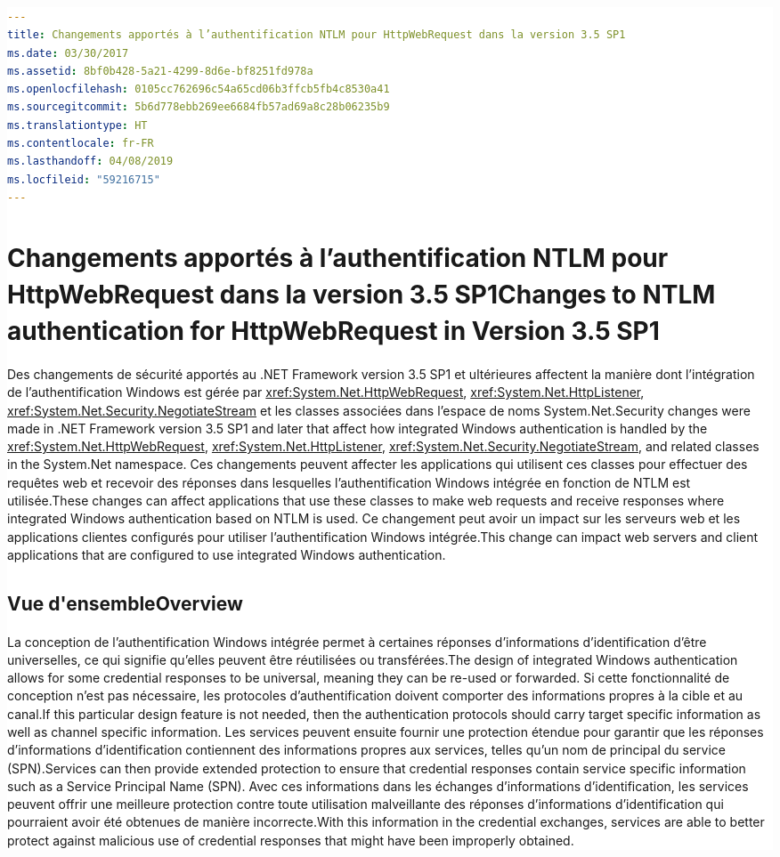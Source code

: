 ```yaml
---
title: Changements apportés à l’authentification NTLM pour HttpWebRequest dans la version 3.5 SP1
ms.date: 03/30/2017
ms.assetid: 8bf0b428-5a21-4299-8d6e-bf8251fd978a
ms.openlocfilehash: 0105cc762696c54a65cd06b3ffcb5fb4c8530a41
ms.sourcegitcommit: 5b6d778ebb269ee6684fb57ad69a8c28b06235b9
ms.translationtype: HT
ms.contentlocale: fr-FR
ms.lasthandoff: 04/08/2019
ms.locfileid: "59216715"
---
```

# <a name="changes-to-ntlm-authentication-for-httpwebrequest-in-version-35-sp1"></a><span data-ttu-id="7509d-102">Changements apportés à l’authentification NTLM pour HttpWebRequest dans la version 3.5 SP1</span><span class="sxs-lookup"><span data-stu-id="7509d-102">Changes to NTLM authentication for HttpWebRequest in Version 3.5 SP1</span></span>
<span data-ttu-id="7509d-103">Des changements de sécurité apportés au .NET Framework version 3.5 SP1 et ultérieures affectent la manière dont l’intégration de l’authentification Windows est gérée par <xref:System.Net.HttpWebRequest>, <xref:System.Net.HttpListener>, <xref:System.Net.Security.NegotiateStream> et les classes associées dans l’espace de noms System.Net.</span><span class="sxs-lookup"><span data-stu-id="7509d-103">Security changes were made in .NET Framework version 3.5 SP1 and later that affect how integrated Windows authentication is handled by the <xref:System.Net.HttpWebRequest>, <xref:System.Net.HttpListener>, <xref:System.Net.Security.NegotiateStream>, and related classes in the System.Net namespace.</span></span> <span data-ttu-id="7509d-104">Ces changements peuvent affecter les applications qui utilisent ces classes pour effectuer des requêtes web et recevoir des réponses dans lesquelles l’authentification Windows intégrée en fonction de NTLM est utilisée.</span><span class="sxs-lookup"><span data-stu-id="7509d-104">These changes can affect applications that use these classes to make web requests and receive responses where integrated Windows authentication based on NTLM is used.</span></span> <span data-ttu-id="7509d-105">Ce changement peut avoir un impact sur les serveurs web et les applications clientes configurés pour utiliser l’authentification Windows intégrée.</span><span class="sxs-lookup"><span data-stu-id="7509d-105">This change can impact web servers and client applications that are configured to use integrated Windows authentication.</span></span>  
  
## <a name="overview"></a><span data-ttu-id="7509d-106">Vue d'ensemble</span><span class="sxs-lookup"><span data-stu-id="7509d-106">Overview</span></span>  
 <span data-ttu-id="7509d-107">La conception de l’authentification Windows intégrée permet à certaines réponses d’informations d’identification d’être universelles, ce qui signifie qu’elles peuvent être réutilisées ou transférées.</span><span class="sxs-lookup"><span data-stu-id="7509d-107">The design of integrated Windows authentication allows for some credential responses to be universal, meaning they can be re-used or forwarded.</span></span> <span data-ttu-id="7509d-108">Si cette fonctionnalité de conception n’est pas nécessaire, les protocoles d’authentification doivent comporter des informations propres à la cible et au canal.</span><span class="sxs-lookup"><span data-stu-id="7509d-108">If this particular design feature is not needed, then the authentication protocols should carry target specific information as well as channel specific information.</span></span> <span data-ttu-id="7509d-109">Les services peuvent ensuite fournir une protection étendue pour garantir que les réponses d’informations d’identification contiennent des informations propres aux services, telles qu’un nom de principal du service (SPN).</span><span class="sxs-lookup"><span data-stu-id="7509d-109">Services can then provide extended protection to ensure that credential responses contain service specific information such as a Service Principal Name (SPN).</span></span> <span data-ttu-id="7509d-110">Avec ces informations dans les échanges d’informations d’identification, les services peuvent offrir une meilleure protection contre toute utilisation malveillante des réponses d’informations d’identification qui pourraient avoir été obtenues de manière incorrecte.</span><span class="sxs-lookup"><span data-stu-id="7509d-110">With this information in the credential exchanges, services are able to better protect against malicious use of credential responses that might have been improperly obtained.</span></span>  
  